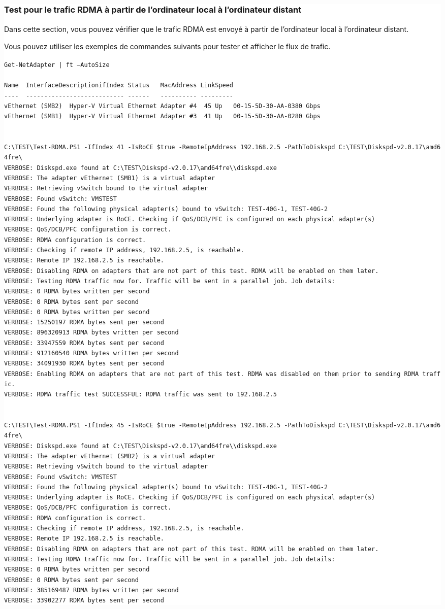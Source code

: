 ### <a name="test-for-rdma-traffic-from-the-local-to-the-remote-computer"></a>Test pour le trafic RDMA à partir de l’ordinateur local à l’ordinateur distant

Dans cette section, vous pouvez vérifier que le trafic RDMA est envoyé à partir de l’ordinateur local à l’ordinateur distant.

Vous pouvez utiliser les exemples de commandes suivants pour tester et afficher le flux de trafic.

    
    Get-NetAdapter | ft –AutoSize
    
    Name  InterfaceDescriptionifIndex Status   MacAddress LinkSpeed
    ----  --------------------------- ------   ---------- ---------
    vEthernet (SMB2)  Hyper-V Virtual Ethernet Adapter #4  45 Up   00-15-5D-30-AA-0380 Gbps
    vEthernet (SMB1)  Hyper-V Virtual Ethernet Adapter #3  41 Up   00-15-5D-30-AA-0280 Gbps
    
    
    C:\TEST\Test-RDMA.PS1 -IfIndex 41 -IsRoCE $true -RemoteIpAddress 192.168.2.5 -PathToDiskspd C:\TEST\Diskspd-v2.0.17\amd64fre\
    VERBOSE: Diskspd.exe found at C:\TEST\Diskspd-v2.0.17\amd64fre\\diskspd.exe
    VERBOSE: The adapter vEthernet (SMB1) is a virtual adapter
    VERBOSE: Retrieving vSwitch bound to the virtual adapter
    VERBOSE: Found vSwitch: VMSTEST
    VERBOSE: Found the following physical adapter(s) bound to vSwitch: TEST-40G-1, TEST-40G-2
    VERBOSE: Underlying adapter is RoCE. Checking if QoS/DCB/PFC is configured on each physical adapter(s)
    VERBOSE: QoS/DCB/PFC configuration is correct.
    VERBOSE: RDMA configuration is correct.
    VERBOSE: Checking if remote IP address, 192.168.2.5, is reachable.
    VERBOSE: Remote IP 192.168.2.5 is reachable.
    VERBOSE: Disabling RDMA on adapters that are not part of this test. RDMA will be enabled on them later.
    VERBOSE: Testing RDMA traffic now for. Traffic will be sent in a parallel job. Job details:
    VERBOSE: 0 RDMA bytes written per second
    VERBOSE: 0 RDMA bytes sent per second
    VERBOSE: 0 RDMA bytes written per second
    VERBOSE: 15250197 RDMA bytes sent per second
    VERBOSE: 896320913 RDMA bytes written per second
    VERBOSE: 33947559 RDMA bytes sent per second
    VERBOSE: 912160540 RDMA bytes written per second
    VERBOSE: 34091930 RDMA bytes sent per second
    VERBOSE: Enabling RDMA on adapters that are not part of this test. RDMA was disabled on them prior to sending RDMA traffic.
    VERBOSE: RDMA traffic test SUCCESSFUL: RDMA traffic was sent to 192.168.2.5
    
    
    C:\TEST\Test-RDMA.PS1 -IfIndex 45 -IsRoCE $true -RemoteIpAddress 192.168.2.5 -PathToDiskspd C:\TEST\Diskspd-v2.0.17\amd64fre\
    VERBOSE: Diskspd.exe found at C:\TEST\Diskspd-v2.0.17\amd64fre\\diskspd.exe
    VERBOSE: The adapter vEthernet (SMB2) is a virtual adapter
    VERBOSE: Retrieving vSwitch bound to the virtual adapter
    VERBOSE: Found vSwitch: VMSTEST
    VERBOSE: Found the following physical adapter(s) bound to vSwitch: TEST-40G-1, TEST-40G-2
    VERBOSE: Underlying adapter is RoCE. Checking if QoS/DCB/PFC is configured on each physical adapter(s)
    VERBOSE: QoS/DCB/PFC configuration is correct.
    VERBOSE: RDMA configuration is correct.
    VERBOSE: Checking if remote IP address, 192.168.2.5, is reachable.
    VERBOSE: Remote IP 192.168.2.5 is reachable.
    VERBOSE: Disabling RDMA on adapters that are not part of this test. RDMA will be enabled on them later.
    VERBOSE: Testing RDMA traffic now for. Traffic will be sent in a parallel job. Job details:
    VERBOSE: 0 RDMA bytes written per second
    VERBOSE: 0 RDMA bytes sent per second
    VERBOSE: 385169487 RDMA bytes written per second
    VERBOSE: 33902277 RDMA bytes sent per second